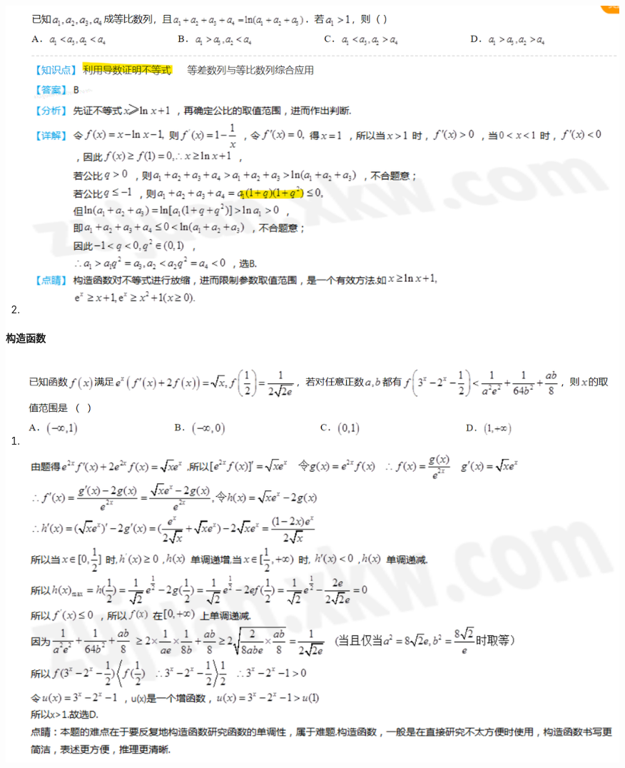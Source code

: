 2. ![批注 2020-04-02 162543](/assets/批注%202020-04-02%20162543.png)

#### 构造函数
1. ![批注 2020-04-03 164338](/assets/批注%202020-04-03%20164338.png)![批注 2020-04-03 164728](/assets/批注%202020-04-03%20164728.png)
